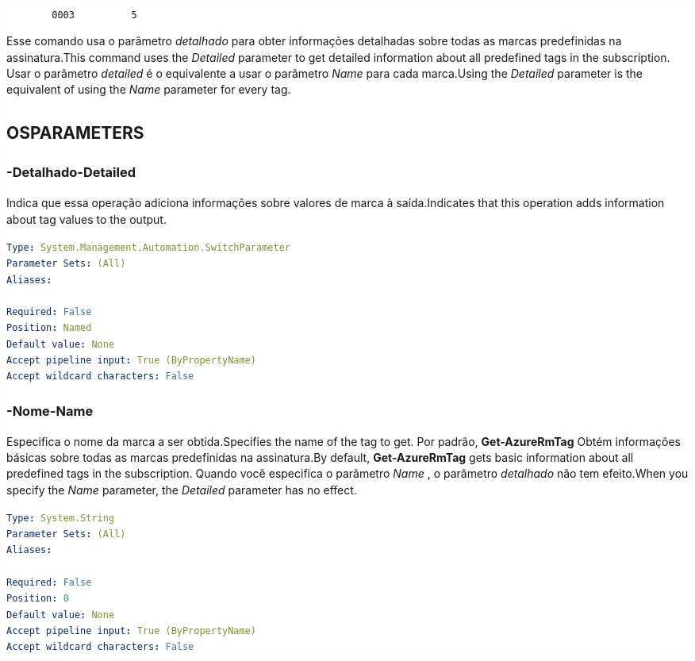 ```
        0003          5
```

<span data-ttu-id="97a0a-124">Esse comando usa o parâmetro *detalhado* para obter informações detalhadas sobre todas as marcas predefinidas na assinatura.</span><span class="sxs-lookup"><span data-stu-id="97a0a-124">This command uses the *Detailed* parameter to get detailed information about all predefined tags in the subscription.</span></span>
<span data-ttu-id="97a0a-125">Usar o parâmetro *detailed* é o equivalente a usar o parâmetro *Name* para cada marca.</span><span class="sxs-lookup"><span data-stu-id="97a0a-125">Using the *Detailed* parameter is the equivalent of using the *Name* parameter for every tag.</span></span>

## <span data-ttu-id="97a0a-126">OS</span><span class="sxs-lookup"><span data-stu-id="97a0a-126">PARAMETERS</span></span>

### <span data-ttu-id="97a0a-127">-Detalhado</span><span class="sxs-lookup"><span data-stu-id="97a0a-127">-Detailed</span></span>
<span data-ttu-id="97a0a-128">Indica que essa operação adiciona informações sobre valores de marca à saída.</span><span class="sxs-lookup"><span data-stu-id="97a0a-128">Indicates that this operation adds information about tag values to the output.</span></span>

```yaml
Type: System.Management.Automation.SwitchParameter
Parameter Sets: (All)
Aliases: 

Required: False
Position: Named
Default value: None
Accept pipeline input: True (ByPropertyName)
Accept wildcard characters: False
```

### <span data-ttu-id="97a0a-129">-Nome</span><span class="sxs-lookup"><span data-stu-id="97a0a-129">-Name</span></span>
<span data-ttu-id="97a0a-130">Especifica o nome da marca a ser obtida.</span><span class="sxs-lookup"><span data-stu-id="97a0a-130">Specifies the name of the tag to get.</span></span>
<span data-ttu-id="97a0a-131">Por padrão, **Get-AzureRmTag** Obtém informações básicas sobre todas as marcas predefinidas na assinatura.</span><span class="sxs-lookup"><span data-stu-id="97a0a-131">By default, **Get-AzureRmTag** gets basic information about all predefined tags in the subscription.</span></span>
<span data-ttu-id="97a0a-132">Quando você especifica o parâmetro *Name* , o parâmetro *detalhado* não tem efeito.</span><span class="sxs-lookup"><span data-stu-id="97a0a-132">When you specify the *Name* parameter, the *Detailed* parameter has no effect.</span></span>

```yaml
Type: System.String
Parameter Sets: (All)
Aliases: 

Required: False
Position: 0
Default value: None
Accept pipeline input: True (ByPropertyName)
Accept wildcard characters: False
```
